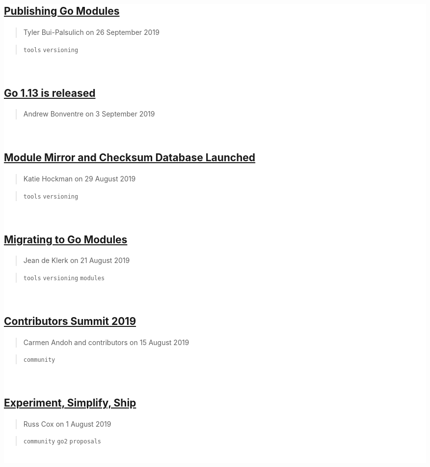 ## [Publishing Go Modules](/publishing-go-modules)

> Tyler Bui-Palsulich on 26 September 2019

> `tools` `versioning` 

<br>



## [Go 1.13 is released](/go1.13)

> Andrew Bonventre on 3 September 2019

> 

<br>



## [Module Mirror and Checksum Database Launched](/module-mirror-launch)

> Katie Hockman on 29 August 2019

> `tools` `versioning` 

<br>



## [Migrating to Go Modules](/migrating-to-go-modules)

> Jean de Klerk on 21 August 2019

> `tools` `versioning` `modules` 

<br>



## [Contributors Summit 2019](/contributors-summit-2019)

> Carmen Andoh and contributors on 15 August 2019

> `community` 

<br>



## [Experiment, Simplify, Ship](/experiment)

> Russ Cox on 1 August 2019

> `community` `go2` `proposals` 

<br>

